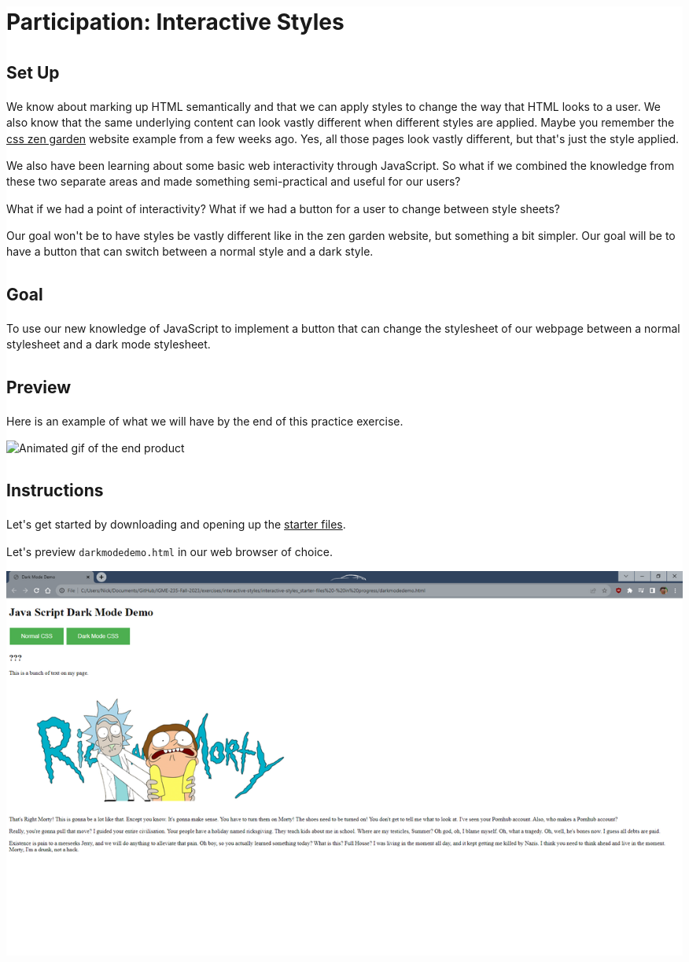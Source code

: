 # Participation: Interactive Styles
## Set Up
We know about marking up HTML semantically and that we can apply styles to change the way that HTML looks to a user. We also know that the same underlying content can look vastly different when different styles are applied. Maybe you remember the [css zen garden](https://www.csszengarden.com/pages/alldesigns/) website example from a few weeks ago. Yes, all those pages look vastly different, but that's just the style applied. 

We also have been learning about some basic web interactivity through JavaScript. So what if we combined the knowledge from these two separate areas and made something semi-practical and useful for our users? 

What if we had a point of interactivity? What if we had a button for a user to change between style sheets?

Our goal won't be to have styles be vastly different like in the zen garden website, but something a bit simpler. Our goal will be to have a button that can switch between a normal style and a dark style.

## Goal
To use our new knowledge of JavaScript to implement a button that can change the stylesheet of our webpage between a normal stylesheet and a dark mode stylesheet.

## Preview
Here is an example of what we will have by the end of this practice exercise.

![Animated gif of the end product](interactive-styles-end-preview.gif)

## Instructions

Let's get started by downloading and opening up the [starter files](interactive-styles_starter-files.zip).

Let's preview `darkmodedemo.html` in our web browser of choice.

![step 1](1.png)
